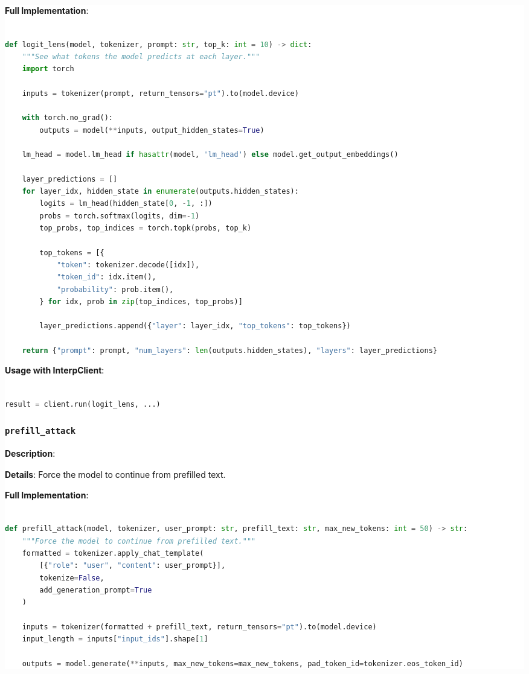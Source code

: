 **Full Implementation**:
```python

def logit_lens(model, tokenizer, prompt: str, top_k: int = 10) -> dict:
    """See what tokens the model predicts at each layer."""
    import torch

    inputs = tokenizer(prompt, return_tensors="pt").to(model.device)

    with torch.no_grad():
        outputs = model(**inputs, output_hidden_states=True)

    lm_head = model.lm_head if hasattr(model, 'lm_head') else model.get_output_embeddings()

    layer_predictions = []
    for layer_idx, hidden_state in enumerate(outputs.hidden_states):
        logits = lm_head(hidden_state[0, -1, :])
        probs = torch.softmax(logits, dim=-1)
        top_probs, top_indices = torch.topk(probs, top_k)
    
        top_tokens = [{
            "token": tokenizer.decode([idx]),
            "token_id": idx.item(),
            "probability": prob.item(),
        } for idx, prob in zip(top_indices, top_probs)]
    
        layer_predictions.append({"layer": layer_idx, "top_tokens": top_tokens})

    return {"prompt": prompt, "num_layers": len(outputs.hidden_states), "layers": layer_predictions}

```


**Usage with InterpClient**:
```python

result = client.run(logit_lens, ...)

```


### `prefill_attack`


**Description**: 


**Details**: Force the model to continue from prefilled text.


**Full Implementation**:
```python

def prefill_attack(model, tokenizer, user_prompt: str, prefill_text: str, max_new_tokens: int = 50) -> str:
    """Force the model to continue from prefilled text."""
    formatted = tokenizer.apply_chat_template(
        [{"role": "user", "content": user_prompt}],
        tokenize=False,
        add_generation_prompt=True
    )

    inputs = tokenizer(formatted + prefill_text, return_tensors="pt").to(model.device)
    input_length = inputs["input_ids"].shape[1]

    outputs = model.generate(**inputs, max_new_tokens=max_new_tokens, pad_token_id=tokenizer.eos_token_id)
```